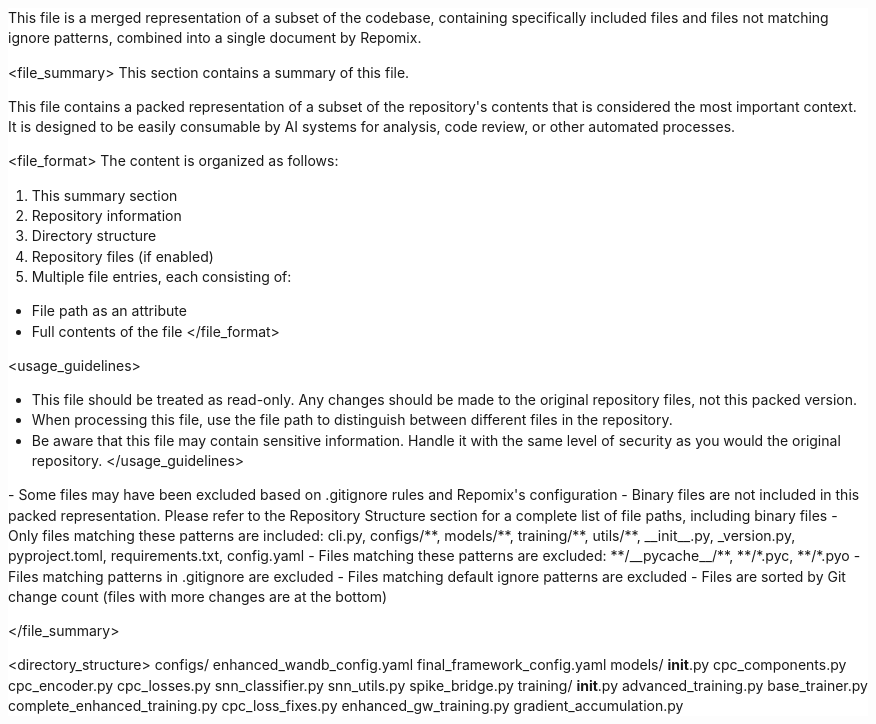 This file is a merged representation of a subset of the codebase, containing specifically included files and files not matching ignore patterns, combined into a single document by Repomix.

<file_summary>
This section contains a summary of this file.

<purpose>
This file contains a packed representation of a subset of the repository's contents that is considered the most important context.
It is designed to be easily consumable by AI systems for analysis, code review,
or other automated processes.
</purpose>

<file_format>
The content is organized as follows:
1. This summary section
2. Repository information
3. Directory structure
4. Repository files (if enabled)
5. Multiple file entries, each consisting of:
  - File path as an attribute
  - Full contents of the file
</file_format>

<usage_guidelines>
- This file should be treated as read-only. Any changes should be made to the
  original repository files, not this packed version.
- When processing this file, use the file path to distinguish
  between different files in the repository.
- Be aware that this file may contain sensitive information. Handle it with
  the same level of security as you would the original repository.
</usage_guidelines>

<notes>
- Some files may have been excluded based on .gitignore rules and Repomix's configuration
- Binary files are not included in this packed representation. Please refer to the Repository Structure section for a complete list of file paths, including binary files
- Only files matching these patterns are included: cli.py, configs/**, models/**, training/**, utils/**, __init__.py, _version.py, pyproject.toml, requirements.txt, config.yaml
- Files matching these patterns are excluded: **/__pycache__/**, **/*.pyc, **/*.pyo
- Files matching patterns in .gitignore are excluded
- Files matching default ignore patterns are excluded
- Files are sorted by Git change count (files with more changes are at the bottom)
</notes>

</file_summary>

<directory_structure>
configs/
  enhanced_wandb_config.yaml
  final_framework_config.yaml
models/
  __init__.py
  cpc_components.py
  cpc_encoder.py
  cpc_losses.py
  snn_classifier.py
  snn_utils.py
  spike_bridge.py
training/
  __init__.py
  advanced_training.py
  base_trainer.py
  complete_enhanced_training.py
  cpc_loss_fixes.py
  enhanced_gw_training.py
  gradient_accumulation.py